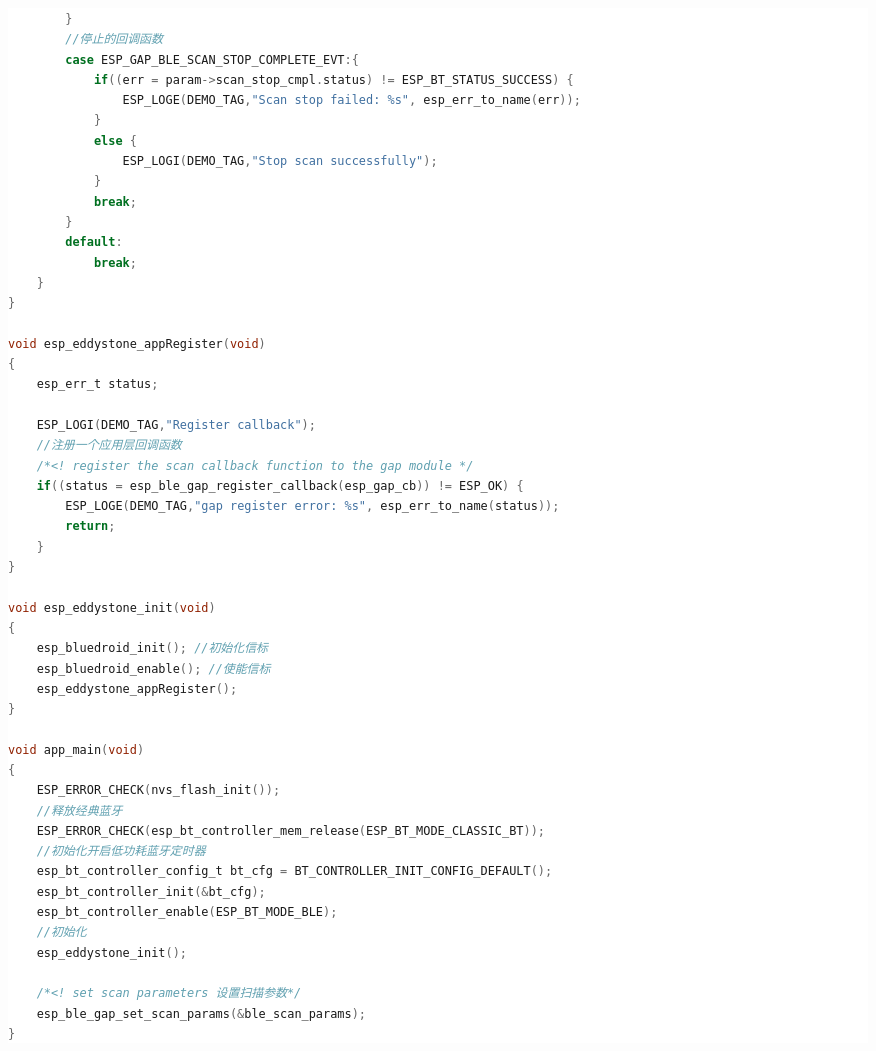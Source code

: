 ```c
        }
        //停止的回调函数
        case ESP_GAP_BLE_SCAN_STOP_COMPLETE_EVT:{
            if((err = param->scan_stop_cmpl.status) != ESP_BT_STATUS_SUCCESS) {
                ESP_LOGE(DEMO_TAG,"Scan stop failed: %s", esp_err_to_name(err));
            }
            else {
                ESP_LOGI(DEMO_TAG,"Stop scan successfully");
            }
            break;
        }
        default:
            break;
    }
}

void esp_eddystone_appRegister(void)
{
    esp_err_t status;

    ESP_LOGI(DEMO_TAG,"Register callback");
    //注册一个应用层回调函数
    /*<! register the scan callback function to the gap module */
    if((status = esp_ble_gap_register_callback(esp_gap_cb)) != ESP_OK) {
        ESP_LOGE(DEMO_TAG,"gap register error: %s", esp_err_to_name(status));
        return;
    }
}

void esp_eddystone_init(void)
{
    esp_bluedroid_init(); //初始化信标
    esp_bluedroid_enable(); //使能信标
    esp_eddystone_appRegister();
}

void app_main(void)
{
    ESP_ERROR_CHECK(nvs_flash_init());
    //释放经典蓝牙
    ESP_ERROR_CHECK(esp_bt_controller_mem_release(ESP_BT_MODE_CLASSIC_BT));
    //初始化开启低功耗蓝牙定时器
    esp_bt_controller_config_t bt_cfg = BT_CONTROLLER_INIT_CONFIG_DEFAULT();
    esp_bt_controller_init(&bt_cfg);
    esp_bt_controller_enable(ESP_BT_MODE_BLE);
    //初始化
    esp_eddystone_init();

    /*<! set scan parameters 设置扫描参数*/
    esp_ble_gap_set_scan_params(&ble_scan_params);
}
```
